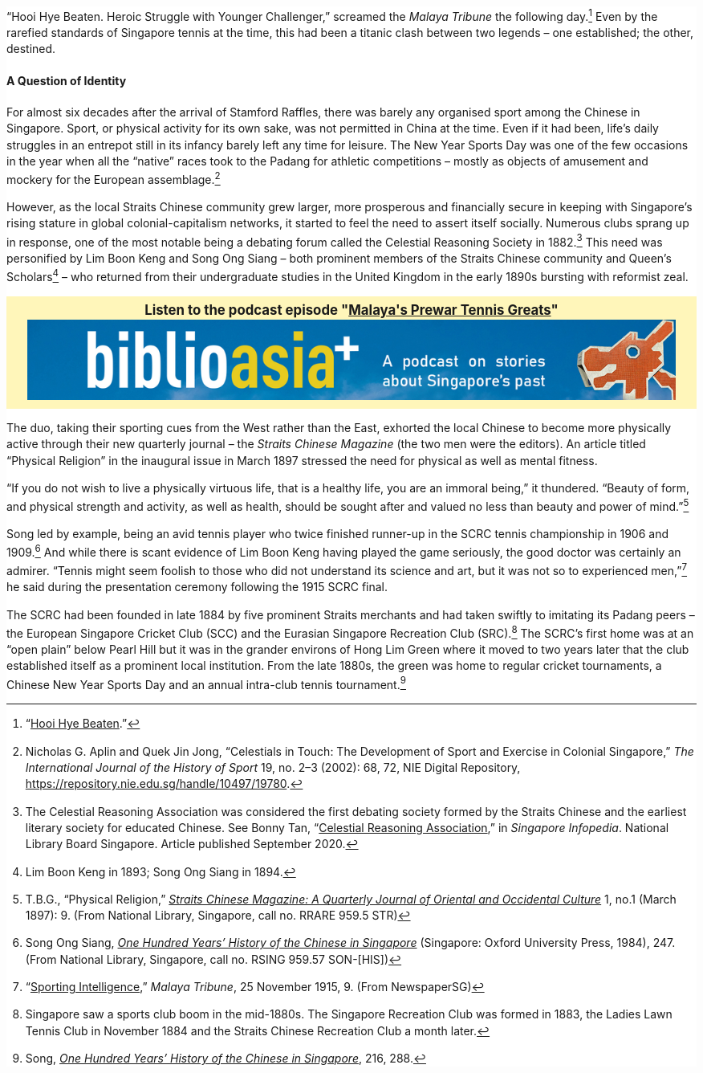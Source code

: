 “Hooi Hye Beaten. Heroic Struggle with Younger Challenger,” screamed the *Malaya Tribune* the following day.[^7] Even by the rarefied standards of Singapore tennis at the time, this had been a titanic clash between two legends – one established; the other, destined. 

#### **A Question of Identity**

For almost six decades after the arrival of Stamford Raffles, there was barely any organised sport among the Chinese in Singapore. Sport, or physical activity for its own sake, was not permitted in China at the time. Even if it had been, life’s daily struggles in an entrepot still in its infancy barely left any time for leisure. The New Year Sports Day was one of the few occasions in the year when all the “native” races took to the Padang for athletic competitions – mostly as objects of amusement and mockery for the European assemblage.[^8]

However, as the local Straits Chinese community grew larger, more prosperous and financially secure in keeping with Singapore’s rising stature in global colonial-capitalism networks, it started to feel the need to assert itself socially. Numerous clubs sprang up in response, one of the most notable being a debating forum called the Celestial Reasoning Society in 1882.[^9] This need was personified by Lim Boon Keng and Song Ong Siang – both prominent members of the Straits Chinese community and Queen’s Scholars[^10] – who returned from their undergraduate studies in the United Kingdom in the early 1890s bursting with reformist zeal. 

<div style="background-colour:#fff6ba; padding:5px;font-size:120%; background: #fff6ba"><center>
<b>Listen to the podcast episode "<a href="https://biblioasia.nlb.gov.sg/podcast/tennis/">Malaya's Prewar Tennis Greats</a>"</b>
<br> 
<img style="width:95%" alt="singapore history podcast" src="/images/Podcast/ad%20banner%20biblioasia.jpg">  </center></div>

The duo, taking their sporting cues from the West rather than the East, exhorted the local Chinese to become more physically active through their new quarterly journal – the *Straits Chinese Magazine* (the two men were the editors). An article titled “Physical Religion” in the inaugural issue in March 1897 stressed the need for physical as well as mental fitness. 

“If you do not wish to live a physically virtuous life, that is a healthy life, you are an immoral being,” it thundered. “Beauty of form, and physical strength and activity, as well as health, should be sought after and valued no less than beauty and power of mind.”[^11]

Song led by example, being an avid tennis player who twice finished runner-up in the SCRC tennis championship in 1906 and 1909.[^12] And while there is scant evidence of Lim Boon Keng having played the game seriously, the good doctor was certainly an admirer. “Tennis might seem foolish to those who did not understand its science and art, but it was not so to experienced men,”[^13] he said during the presentation ceremony following the 1915 SCRC final.

The SCRC had been founded in late 1884 by five prominent Straits merchants and had taken swiftly to imitating its Padang peers – the European Singapore Cricket Club (SCC) and the Eurasian Singapore Recreation Club (SRC).[^14] The SCRC’s first home was at an “open plain” below Pearl Hill but it was in the grander environs of Hong Lim Green where it moved to two years later that the club established itself as a prominent local institution. From the late 1880s, the green was home to regular cricket tournaments, a Chinese New Year Sports Day and an annual intra-club tennis tournament.[^15]


[^1]: “[Hooi Hye Beaten](https://eresources.nlb.gov.sg/newspapers/Digitised/Article/maltribune19290425-1.2.69),” *Malaya Tribune*, 25 April 1929, 10. (From NewspaperSG)
[^2]: “[Hooi Hye Beaten](https://eresources.nlb.gov.sg/newspapers/Digitised/Article/maltribune19290425-1.2.69).”
[^3]: “[‘Our Day’ Tennis](http://eresources.nlb.gov.sg/newspapers/Digitised/Article/straitsecho19170918-1.2.12),” *Straits Echo*, 18 September 1917, 3; “[Golden Jubilee of Straits Chinese Recreation Club](http://eresources.nlb.gov.sg/newspapers/Digitised/Article/maltribune19350513-1.2.84),” *Malaya Tribune*, 13 May 1935, 12. (From NewspaperSG)
[^4]: “[Khoo Hooi Hye’s Last Year](https://eresources.nlb.gov.sg/newspapers/Digitised/Article/straitstimes19300520-1.2.87.6),” *Straits Times*, 20 May 1930, 15. (From NewspaperSG)
[^5]: “[Hooi Hye Beaten](https://eresources.nlb.gov.sg/newspapers/Digitised/Article/maltribune19290425-1.2.69).”
[^6]: “[Hooi Hye Beaten](https://eresources.nlb.gov.sg/newspapers/Digitised/Article/maltribune19290425-1.2.69).”
[^7]: “[Hooi Hye Beaten](https://eresources.nlb.gov.sg/newspapers/Digitised/Article/maltribune19290425-1.2.69).”
[^8]: Nicholas G. Aplin and Quek Jin Jong, “Celestials in Touch: The Development of Sport and Exercise in Colonial Singapore,” *The International Journal of the History of Sport* 19, no. 2–3 (2002): 68, 72, NIE Digital Repository, https://repository.nie.edu.sg/handle/10497/19780.
[^9]: The Celestial Reasoning Association was considered the first debating society formed by the Straits Chinese and the earliest literary society for educated Chinese. See Bonny Tan, “[Celestial Reasoning Association](https://www.nlb.gov.sg/main/article-detail?cmsuuid=0892544e-b15d-4f9a-a217-e57a65262f3c),” in *Singapore Infopedia*. National Library Board Singapore. Article published September 2020.
[^10]: Lim Boon Keng in 1893; Song Ong Siang in 1894.
[^11]: T.B.G., “Physical Religion,” [*Straits Chinese Magazine: A Quarterly Journal of Oriental and Occidental Culture*](http://eservice.nlb.gov.sg/item_holding_s.aspx?bid=5813779) 1, no.1 (March 1897): 9. (From National Library, Singapore, call no. RRARE 959.5 STR)
[^12]: Song Ong Siang, [*One Hundred Years’ History of the Chinese in Singapore*](http://eservice.nlb.gov.sg/item_holding_s.aspx?bid=4082287) (Singapore: Oxford University Press, 1984), 247. (From National Library, Singapore, call no. RSING 959.57 SON-[HIS])
[^13]: “[Sporting Intelligence](https://eresources.nlb.gov.sg/newspapers/Digitised/Article/maltribune19151125-1.2.21.35),” *Malaya Tribune*, 25 November 1915, 9. (From NewspaperSG)
[^14]: Singapore saw a sports club boom in the mid-1880s. The Singapore Recreation Club was formed in 1883, the Ladies Lawn Tennis Club in November 1884 and the Straits Chinese Recreation Club a month later.
[^15]: Song, [*One Hundred Years’ History of the Chinese in Singapore*](http://eservice.nlb.gov.sg/item_holding_s.aspx?bid=4082287), 216, 288.
[^16]: Song, [*One Hundred Years’ History of the Chinese in Singapore*](http://eservice.nlb.gov.sg/item_holding_s.aspx?bid=4082287), 216.
[^17]: Apart from being an excellent tennis player, Ong Tek Lim was also a municipal commissioner and a Justice of the Peace. He was only 36 years old when he died of dysentery in 1912. For details, see Song, [*One Hundred Years’ History of the Chinese in Singapore*](http://eservice.nlb.gov.sg/item_holding_s.aspx?bid=4082287), 481.
[^18]: “[Sporting Intelligence](https://eresources.nlb.gov.sg/newspapers/Digitised/Article/maltribune19151125-1.2.21.35).”
[^19]: “[Lawn Tennis](https://eresources.nlb.gov.sg/newspapers/Digitised/Article/maltribune19210909-1.2.56),” *Malaya Tribune*, 9 September 1921, 6. (From NewspaperSG)
[^20]: “[Lawn Tennis](https://eresources.nlb.gov.sg/newspapers/Digitised/Article/maltribune19210909-1.2.56).”
[^21]: “[Nakamura’s Fine Record](https://eresources.nlb.gov.sg/newspapers/Digitised/Article/maltribune19220718-1.2.72),” *Malaya Tribune*, 18 July 1922, 8; “[Untitled](https://eresources.nlb.gov.sg/newspapers/Digitised/Article/straitstimes19230905-1.2.6),” *Straits Times*, 5 September 1923, 3. (From NewspaperSG)
[^22]: “[Lawn Tennis](http://eresources.nlb.gov.sg/newspapers/Digitised/Article/malayansatpost19240405-1.2.34),” *Malayan Saturday Post*, 5 April 1924, 11. (From NewspaperSG)
[^23]: “[Far Eastern Olympiad](http://eresources.nlb.gov.sg/newspapers/Digitised/Article/singfreepresswk19270907-1.2.56),” *Singapore Free Press and Mercantile Advertiser (Weekly)*, 7 September 1927, 151. (From NewspaperSG)
[^24]: “[Hooi Hye Beaten](https://eresources.nlb.gov.sg/newspapers/Digitised/Article/maltribune19290425-1.2.69).”
[^25]: “[Public Amusements](http://eresources.nlb.gov.sg/newspapers/Digitised/Article/straitstimes19230727-1.2.67),” *Straits Times*, 27 July 1923, 10; “[Untitled](https://eresources.nlb.gov.sg/newspapers/Digitised/Article/straitstimes19230905-1.2.6),”  *Straits Times*, 5 September 1923, 3. (From NewspaperSG) 
[^26]: “[Lawn Tennis](https://eresources.nlb.gov.sg/newspapers/Digitised/Article/maltribune19270108-1.2.55),” *Malaya Tribune*, 8 January 1927, 8. (From NewspaperSG) 
[^27]: “[Malayan Lawn Tennis Championships](https://eresources.nlb.gov.sg/newspapers/Digitised/Article/singfreepressb19270803-1.2.129),” *Singapore Free Press and Mercantile Advertiser*, 3 August 1927, 20. (From NewspaperSG) 
[^28]: “[Malayan Meeting](https://eresources.nlb.gov.sg/newspapers/Digitised/Article/maltribune19290806-1.2.85),” *Malaya Tribune*, 6 August 1929, 10. (From NewspaperSG)
[^29]: “[Hooi Hye Champion](https://eresources.nlb.gov.sg/newspapers/Digitised/Article/maltribune19290621-1.2.89),” *Malaya Tribune*, 21 June 1929, 10. (From NewspaperSG)
[^30]: “[Hooi Hye Champion](https://eresources.nlb.gov.sg/newspapers/Digitised/Article/maltribune19290621-1.2.89).”  For the earlier 1921 report by the same correspondent, see “[Lawn Tennis](https://eresources.nlb.gov.sg/newspapers/Digitised/Article/maltribune19210909-1.2.56).”
[^31]: Lim Bong Soo, “Some Impressions of My Trip to China,” in [*Straits Chinese Annual, 1930*](https://www.nlb.gov.sg/main/book-detail?cmsuuid=f2c50749-c17f-4ea0-8144-f380e2315834), ed. Song Ong Siang (Singapore: Kwa Siew Tee, Ho Hong Bank, 1930), 97. (From BookSG)
[^32]: Lim, “Some Impressions of My Trip to China,” 95.
[^33]: “[Chinese National Champion. Lim Bong Soo’s Success in Shanghai](https://eresources.nlb.gov.sg/newspapers/Digitised/Article/straitsbudget19311105-1.2.51.9),” *Straits Budget*, 5 November 1931, 31. (From NewspaperSG)
[^34]: Leonard King, “[To Serve, with Love](https://eresources.nlb.gov.sg/newspapers/Digitised/Article/straitstimes19830417-1.2.84),” *Straits Times*, 17 April 1983, 28. (From NewspaperSG)
[^35]: Walton Morais, “[Rolling Back the Years with a Legend](https://eresources.nlb.gov.sg/newspapers/Digitised/Article/biztimes19861108-1.2.21.5),”  *Business Times*, 8 November 1986, 7. (From NewspaperSG)
[^36]: “[Singapore Lawn Tennis Association](https://eresources.nlb.gov.sg/newspapers/Digitised/Article/morningtribune19370130-1.2.99),” *Malaya Tribune*, 30 January 1937, 24. (From NewspaperSG) 
[^37]: “[Is Bong Soo Wise to Turn Professional?](https://eresources.nlb.gov.sg/newspapers/Digitised/Article/straitstimes19360510-1.2.198),” *Straits Times*, 10 May 1936, 27. (From NewspaperSG)
[^38]: “[Fred Perry To Be In Action Again](http://eresources.nlb.gov.sg/newspapers/Digitised/Article/maltribune19480503-1.2.97),” *Malaya Tribune*, 3 May 1948, 8. (From NewspaperSG)
[^39]: “[Death of Khoo Hooi Hye in Penang](https://eresources.nlb.gov.sg/newspapers/Digitised/Article/maltribune19360727-1.2.69),” *Malaya Tribune*, 27 July 1936, 11. (From NewspaperSG) 
[^40]: “[N.S. Wise the First European to Win Singapore Title](https://eresources.nlb.gov.sg/newspapers/Digitised/Article/straitstimes19360725-1.2.85),” *Straits Times*, 25 July 1925, 14. (From NewspaperSG)
[^41]: “[The Big Moments and the New Stars](https://eresources.nlb.gov.sg/newspapers/Digitised/Article/straitstimes19511231-1.2.145),” *Straits Times*, 31 December 1951, 12. (From NewspaperSG)
[^42]: It is unclear how Lim Bong Soo, as a professional, was allowed to compete again. One possible explanation is that he had retired from coaching by then and was thus no longer considered a professional.
[^43]: “[Ong Chew Bee Disappoints](http://eresources.nlb.gov.sg/newspapers/Digitised/Article/freepress19510626-1.2.119),” *Singapore Free Press*, 26 June 1951, 7. (From NewspaperSG)
[^44]: Teoh Eng Tat, “[After 11 Years the Zest Is Fading, Says Chew Bee](https://eresources.nlb.gov.sg/newspapers/Digitised/Article/straitstimes19600720-1.2.136),” *The Straits Times*, 20 July 1960, 15. (From NewspaperSG)
[^45]: Lester Wong, “Obituary: 1950s Tennis Kingpin Ong Chew Bee, Later a National Golfer, Lived the Sporting Life,” *Straits Times*, 24 March 2018, https://www.straitstimes.com/sport/obituary-1950s-tennis-kingpin-ong-chew-bee-later-a-national-golfer-lived-the-sporting-life.
[^46]: Tan Hai Chuang, “[Tennis, Anyone?](http://eresources.nlb.gov.sg/newspapers/Digitised/Article/straitstimes20000513-1.2.97.11),” *Straits Times*, 13 May 2000, 81. (From NewspaperSG)
[^47]: “Astra Sharma,” WTA Tour, accessed 22 October 2022, https://www.wtatennis.com/players/319696/astra-sharma#grandslams.
